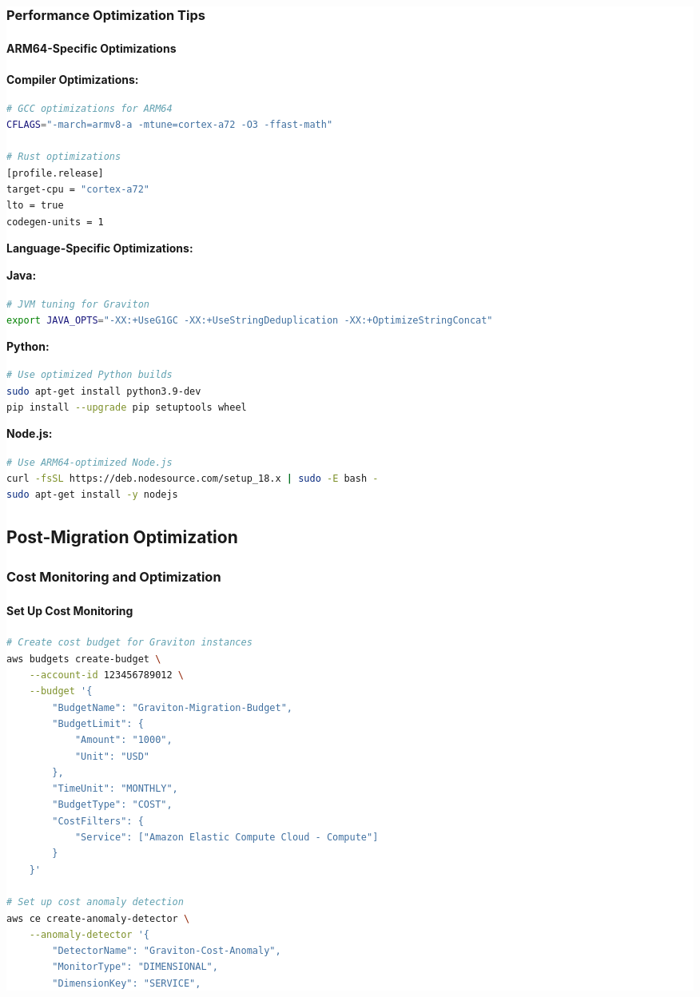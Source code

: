 ### Performance Optimization Tips

#### ARM64-Specific Optimizations

**Compiler Optimizations:**
```bash
# GCC optimizations for ARM64
CFLAGS="-march=armv8-a -mtune=cortex-a72 -O3 -ffast-math"

# Rust optimizations
[profile.release]
target-cpu = "cortex-a72"
lto = true
codegen-units = 1
```

**Language-Specific Optimizations:**

**Java:**
```bash
# JVM tuning for Graviton
export JAVA_OPTS="-XX:+UseG1GC -XX:+UseStringDeduplication -XX:+OptimizeStringConcat"
```

**Python:**
```bash
# Use optimized Python builds
sudo apt-get install python3.9-dev
pip install --upgrade pip setuptools wheel
```

**Node.js:**
```bash
# Use ARM64-optimized Node.js
curl -fsSL https://deb.nodesource.com/setup_18.x | sudo -E bash -
sudo apt-get install -y nodejs
```

## Post-Migration Optimization

### Cost Monitoring and Optimization

#### Set Up Cost Monitoring
```bash
# Create cost budget for Graviton instances
aws budgets create-budget \
    --account-id 123456789012 \
    --budget '{
        "BudgetName": "Graviton-Migration-Budget",
        "BudgetLimit": {
            "Amount": "1000",
            "Unit": "USD"
        },
        "TimeUnit": "MONTHLY",
        "BudgetType": "COST",
        "CostFilters": {
            "Service": ["Amazon Elastic Compute Cloud - Compute"]
        }
    }'

# Set up cost anomaly detection
aws ce create-anomaly-detector \
    --anomaly-detector '{
        "DetectorName": "Graviton-Cost-Anomaly",
        "MonitorType": "DIMENSIONAL",
        "DimensionKey": "SERVICE",
```